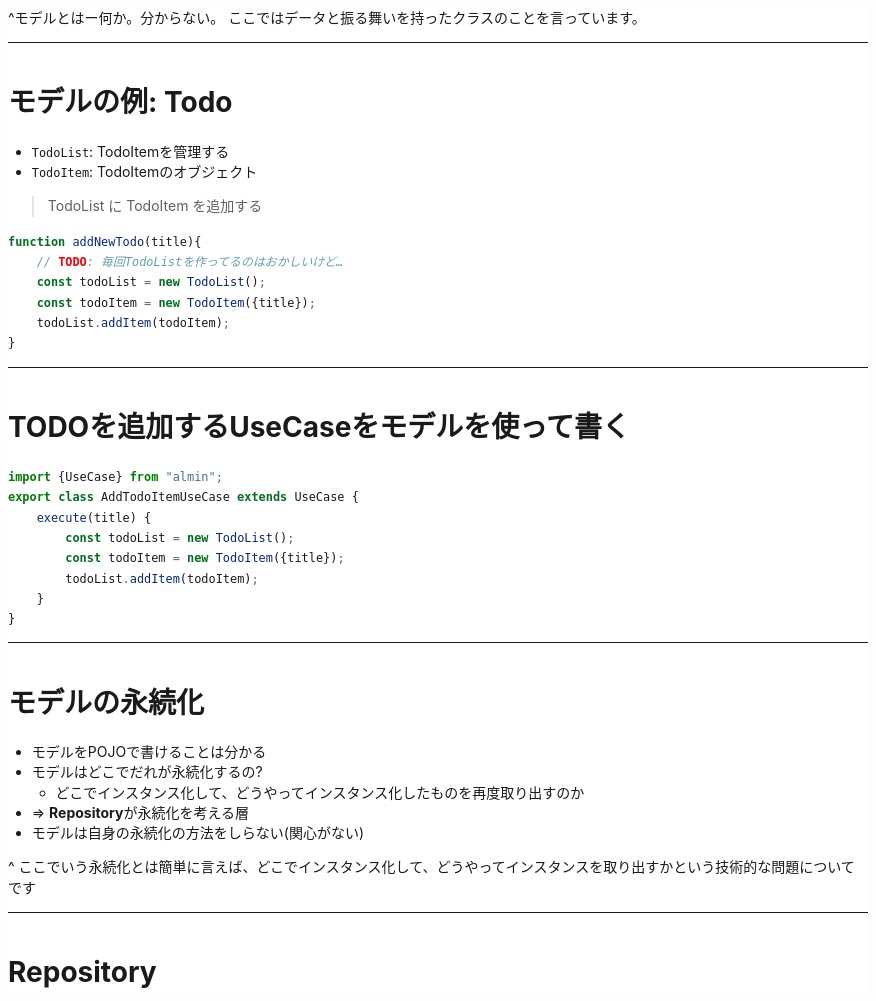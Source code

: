 ^モデルとはー何か。分からない。
ここではデータと振る舞いを持ったクラスのことを言っています。

-----

# モデルの例: Todo

- `TodoList`: TodoItemを管理する
- `TodoItem`: TodoItemのオブジェクト

> TodoList に TodoItem を追加する

```js
function addNewTodo(title){
    // TODO: 毎回TodoListを作ってるのはおかしいけど…
    const todoList = new TodoList();
    const todoItem = new TodoItem({title});
    todoList.addItem(todoItem);
}
```

-----

# TODOを追加するUseCaseをモデルを使って書く

```js
import {UseCase} from "almin";
export class AddTodoItemUseCase extends UseCase {
    execute(title) {
        const todoList = new TodoList();
        const todoItem = new TodoItem({title});
        todoList.addItem(todoItem);
    }
}
```


-----

# モデルの永続化

- モデルをPOJOで書けることは分かる
- モデルはどこでだれが永続化するの?
  - どこでインスタンス化して、どうやってインスタンス化したものを再度取り出すのか
- => **Repository**が永続化を考える層
- モデルは自身の永続化の方法をしらない(関心がない)

^ ここでいう永続化とは簡単に言えば、どこでインスタンス化して、どうやってインスタンスを取り出すかという技術的な問題についてです

-----

# Repository
